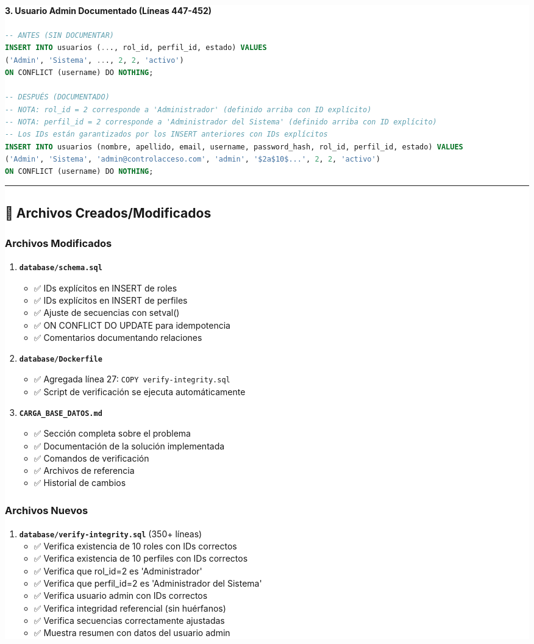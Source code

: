 #### 3. Usuario Admin Documentado (Líneas 447-452)

```sql
-- ANTES (SIN DOCUMENTAR)
INSERT INTO usuarios (..., rol_id, perfil_id, estado) VALUES
('Admin', 'Sistema', ..., 2, 2, 'activo')
ON CONFLICT (username) DO NOTHING;

-- DESPUÉS (DOCUMENTADO)
-- NOTA: rol_id = 2 corresponde a 'Administrador' (definido arriba con ID explícito)
-- NOTA: perfil_id = 2 corresponde a 'Administrador del Sistema' (definido arriba con ID explícito)
-- Los IDs están garantizados por los INSERT anteriores con IDs explícitos
INSERT INTO usuarios (nombre, apellido, email, username, password_hash, rol_id, perfil_id, estado) VALUES
('Admin', 'Sistema', 'admin@controlacceso.com', 'admin', '$2a$10$...', 2, 2, 'activo')
ON CONFLICT (username) DO NOTHING;
```

---

## 🔧 Archivos Creados/Modificados

### Archivos Modificados

1. **`database/schema.sql`**
   - ✅ IDs explícitos en INSERT de roles
   - ✅ IDs explícitos en INSERT de perfiles
   - ✅ Ajuste de secuencias con setval()
   - ✅ ON CONFLICT DO UPDATE para idempotencia
   - ✅ Comentarios documentando relaciones

2. **`database/Dockerfile`**
   - ✅ Agregada línea 27: `COPY verify-integrity.sql`
   - ✅ Script de verificación se ejecuta automáticamente

3. **`CARGA_BASE_DATOS.md`**
   - ✅ Sección completa sobre el problema
   - ✅ Documentación de la solución implementada
   - ✅ Comandos de verificación
   - ✅ Archivos de referencia
   - ✅ Historial de cambios

### Archivos Nuevos

1. **`database/verify-integrity.sql`** (350+ líneas)
   - ✅ Verifica existencia de 10 roles con IDs correctos
   - ✅ Verifica existencia de 10 perfiles con IDs correctos
   - ✅ Verifica que rol_id=2 es 'Administrador'
   - ✅ Verifica que perfil_id=2 es 'Administrador del Sistema'
   - ✅ Verifica usuario admin con IDs correctos
   - ✅ Verifica integridad referencial (sin huérfanos)
   - ✅ Verifica secuencias correctamente ajustadas
   - ✅ Muestra resumen con datos del usuario admin
